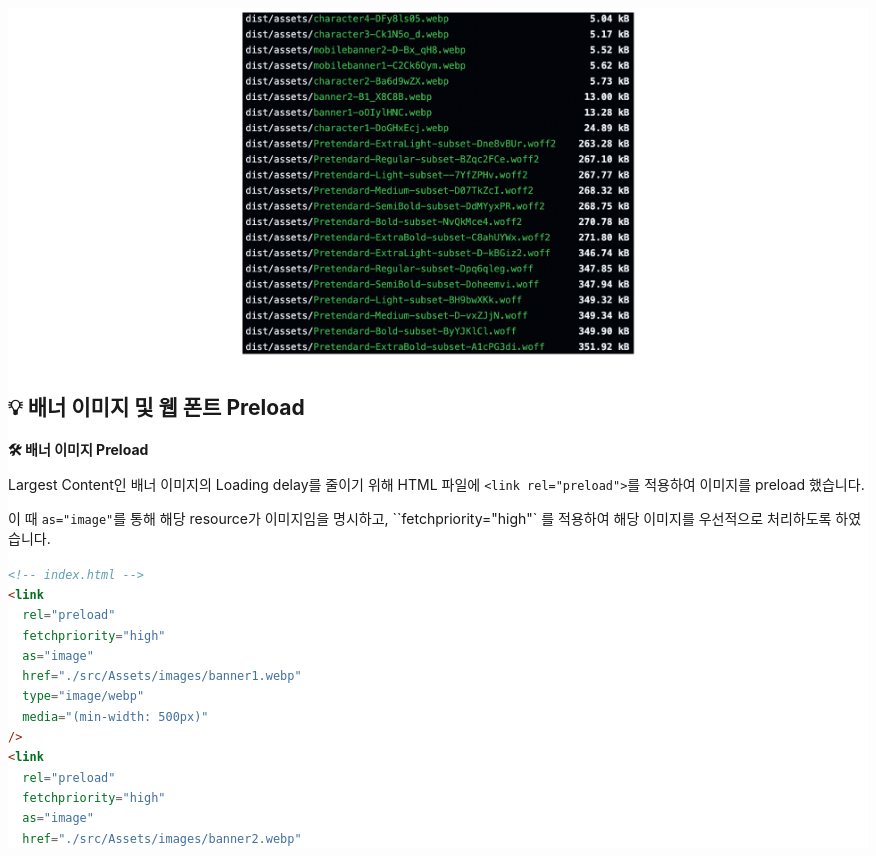 <p align = "center"><img width="400" src="./assets/lighthouse/afterBundleSize.png"/></p>

## 💡 배너 이미지 및 웹 폰트 Preload

**🛠 배너 이미지 Preload**

Largest Content인 배너 이미지의 Loading delay를 줄이기 위해 HTML 파일에 `<link rel="preload">`를 적용하여 이미지를 preload 했습니다.

이 때 `as="image"`를 통해 해당 resource가 이미지임을 명시하고, ``fetchpriority="high"` 를 적용하여 해당 이미지를 우선적으로 처리하도록 하였습니다.

```html
<!-- index.html -->
<link
  rel="preload"
  fetchpriority="high"
  as="image"
  href="./src/Assets/images/banner1.webp"
  type="image/webp"
  media="(min-width: 500px)"
/>
<link
  rel="preload"
  fetchpriority="high"
  as="image"
  href="./src/Assets/images/banner2.webp"
```